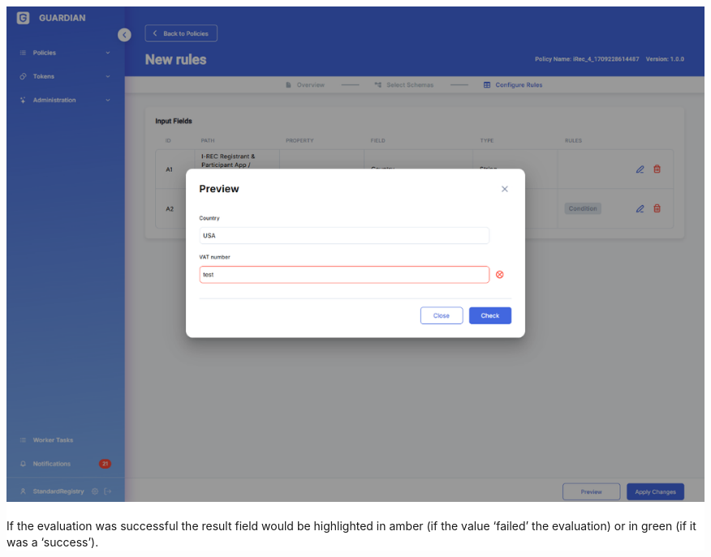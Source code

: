 ![](../../../../.gitbook/assets/18.png)

If the evaluation was successful the result field would be highlighted in amber (if the value ‘failed’ the evaluation) or in green (if it was a ‘success’).
